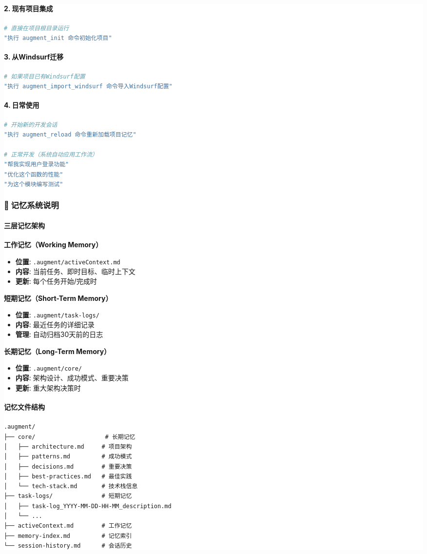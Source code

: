 #### 2. 现有项目集成

```bash
# 直接在项目根目录运行
"执行 augment_init 命令初始化项目"
```

#### 3. 从Windsurf迁移

```bash
# 如果项目已有Windsurf配置
"执行 augment_import_windsurf 命令导入Windsurf配置"
```

#### 4. 日常使用

```bash
# 开始新的开发会话
"执行 augment_reload 命令重新加载项目记忆"

# 正常开发（系统自动应用工作流）
"帮我实现用户登录功能"
"优化这个函数的性能"
"为这个模块编写测试"
```

### 🧠 记忆系统说明

#### 三层记忆架构

**工作记忆（Working Memory）**
- **位置**: `.augment/activeContext.md`
- **内容**: 当前任务、即时目标、临时上下文
- **更新**: 每个任务开始/完成时

**短期记忆（Short-Term Memory）**
- **位置**: `.augment/task-logs/`
- **内容**: 最近任务的详细记录
- **管理**: 自动归档30天前的日志

**长期记忆（Long-Term Memory）**
- **位置**: `.augment/core/`
- **内容**: 架构设计、成功模式、重要决策
- **更新**: 重大架构决策时

#### 记忆文件结构

```
.augment/
├── core/                    # 长期记忆
│   ├── architecture.md     # 项目架构
│   ├── patterns.md         # 成功模式
│   ├── decisions.md        # 重要决策
│   ├── best-practices.md   # 最佳实践
│   └── tech-stack.md       # 技术栈信息
├── task-logs/              # 短期记忆
│   ├── task-log_YYYY-MM-DD-HH-MM_description.md
│   └── ...
├── activeContext.md        # 工作记忆
├── memory-index.md         # 记忆索引
└── session-history.md      # 会话历史
```
